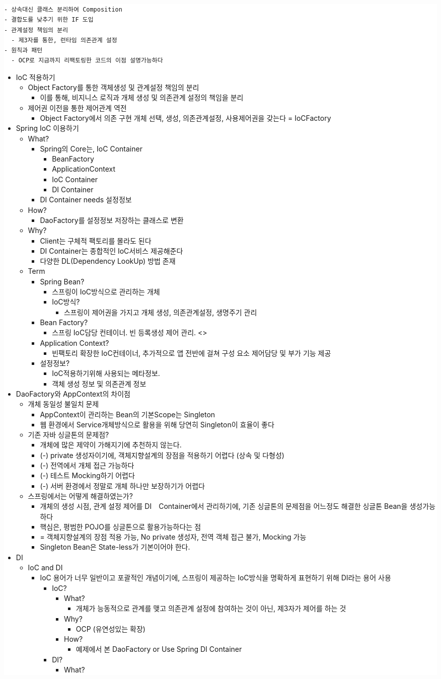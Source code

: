     - 상속대신 클래스 분리하여 Composition
    - 결합도를 낮추기 위한 IF 도입
    - 관계설정 책임의 분리
      - 제3자를 통한, 런타임 의존관계 설정
    - 원칙과 패턴
      - OCP로 지금까지 리팩토링한 코드의 이점 설명가능하다
  - IoC 적용하기 
    - Object Factory를 통한 객체생성 및 관계설정 책임의 분리
      - 이를 통해, 비지니스 로직과 개체 생성 및 의존관계 설정의 책임을 분리
    - 제어권 이전을 통한 제어관계 역전
      - Object Factory에서 의존 구현 개체 선택, 생성, 의존관계설정, 사용제어권을 갖는다 = IoCFactory
  - Spring IoC 이용하기 
    - What?
      - Spring의 Core는, IoC Container
        - BeanFactory
        - ApplicationContext
        - IoC Container
        - DI Container
      - DI Container needs 설정정보
    - How?
      - DaoFactory를 설정정보 저장하는 클래스로 변환
    - Why?
      - Client는 구체적 팩토리를 몰라도 된다
      - DI Container는 종합적인 IoC서비스 제공해준다
      - 다양한 DL(Dependency LookUp) 방법 존재
    - Term
      - Spring Bean?
        - 스프링이 IoC방식으로 관리하는 개체
        - IoC방식?
          - 스프링이 제어권을 가지고 개체 생성, 의존관계설정, 생명주기 관리
      - Bean Factory?
        - 스프링 IoC담당 컨테이너. 빈 등록생성 제어 관리. <<BeanFactory>>
      - Application Context?
        - 빈팩토리 확장한 IoC컨테이너, 추가적으로 앱 전반에 걸쳐 구성 요소 제어담당 및 부가 기능 제공
      - 설정정보?
        - IoC적용하기위해 사용되는 메타정보.
        - 객체 생성 정보 및 의존관계 정보
  - DaoFactory와 AppContext의 차이점
    - 개체 동일성 불일치 문제
      - AppContext이 관리하는 Bean의 기본Scope는 Singleton
      - 웹 환경에서 Service개체방식으로 활용을 위해 당연히 Singleton이 효율이 좋다
    - 기존 자바 싱글톤의 문제점?
      - 개체에 많은 제약이 가해지기에 추천하지 않는다.
      - (-) private 생성자이기에, 객체지향설계의 장점을 적용하기 어렵다 (상속 및 다형성)
      - (-) 전역에서 개체 접근 가능하다
      - (-) 테스트 Mocking하기 어렵다
      - (-) 서버 환경에서 정말로 개체 하나만 보장하기가 어렵다
    - 스프링에서는 어떻게 해결하였는가?
      - 개체의 생성 시점, 관계 설정 제어를 DI　Container에서 관리하기에, 기존 싱글톤의 문제점을 어느정도 해결한 싱글톤 Bean을 생성가능하다
      - 핵심은, 평범한 POJO를 싱글톤으로 활용가능하다는 점
      - = 객체지향설계의 장점 적용 가능, No private 생성자, 전역 객체 접근 불가, Mocking 가능
      - Singleton Bean은 State-less가 기본이어야 한다.
  - DI
    - IoC and DI
      - IoC 용어가 너무 일반이고 포괄적인 개념이기에, 스프링이 제공하는 IoC방식을 명확하게 표현하기 위해 DI라는 용어 사용
        - IoC?
          - What?
            - 개체가 능동적으로 관계를 맺고 의존관계 설정에 참여하는 것이 아닌, 제3자가 제어를 하는 것
          - Why?
            - OCP (유연성있는 확장)
          - How?
            - 예제에서 본 DaoFactory or Use Spring DI Container
        - DI?
          - What?